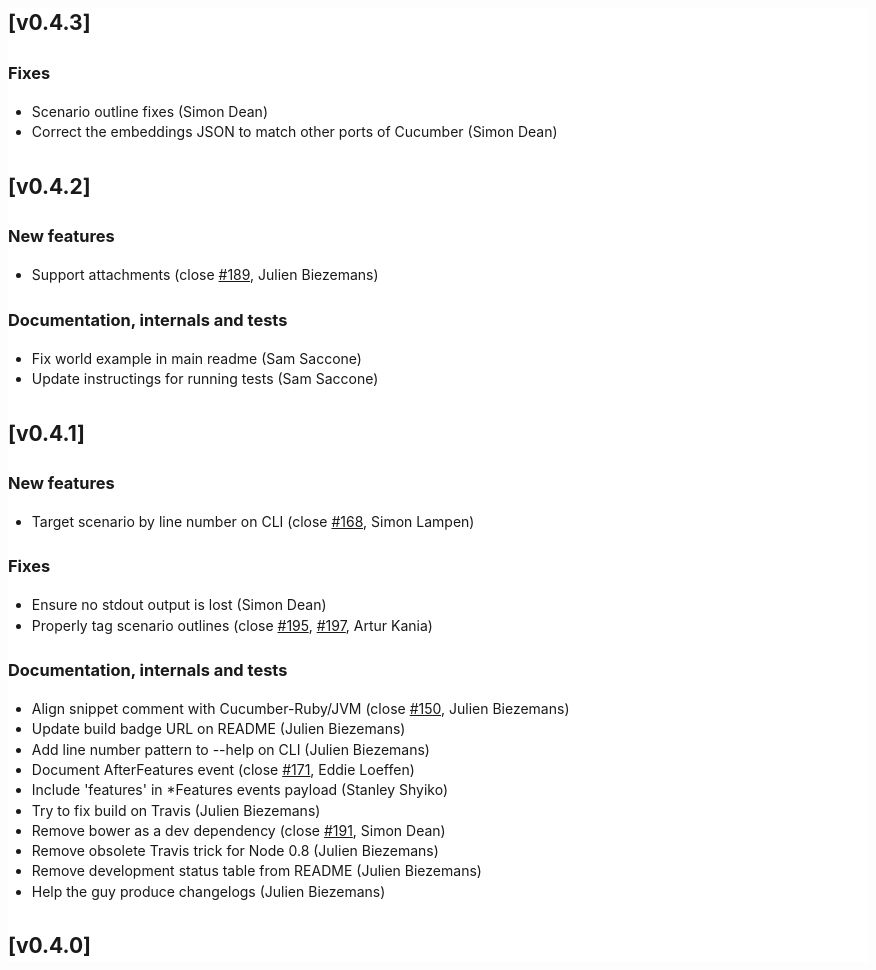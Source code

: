 ## [v0.4.3]

### Fixes

* Scenario outline fixes (Simon Dean)
* Correct the embeddings JSON to match other ports of Cucumber (Simon Dean)

## [v0.4.2]

### New features

* Support attachments (close [#189](https://github.com/cucumber/cucumber-js/issues/189), Julien Biezemans)

### Documentation, internals and tests

* Fix world example in main readme (Sam Saccone)
* Update instructings for running tests (Sam Saccone)

## [v0.4.1]

### New features

* Target scenario by line number on CLI (close [#168](https://github.com/cucumber/cucumber-js/issues/168), Simon Lampen)

### Fixes

* Ensure no stdout output is lost (Simon Dean)
* Properly tag scenario outlines (close [#195](https://github.com/cucumber/cucumber-js/issues/195), [#197](https://github.com/cucumber/cucumber-js/issues/197), Artur Kania)

### Documentation, internals and tests

* Align snippet comment with Cucumber-Ruby/JVM (close [#150](https://github.com/cucumber/cucumber-js/issues/150), Julien Biezemans)
* Update build badge URL on README (Julien Biezemans)
* Add line number pattern to --help on CLI (Julien Biezemans)
* Document AfterFeatures event (close [#171](https://github.com/cucumber/cucumber-js/issues/171), Eddie Loeffen)
* Include 'features' in *Features events payload (Stanley Shyiko)
* Try to fix build on Travis (Julien Biezemans)
* Remove bower as a dev dependency (close [#191](https://github.com/cucumber/cucumber-js/issues/191), Simon Dean)
* Remove obsolete Travis trick for Node 0.8 (Julien Biezemans)
* Remove development status table from README (Julien Biezemans)
* Help the guy produce changelogs (Julien Biezemans)

## [v0.4.0]


[Unreleased]:   https://github.com/cucumber/cucumber-js/compare/v7.3.0...master
[7.3.0]:        https://github.com/cucumber/cucumber-js/compare/7.3.0-rc.0...7.0.0
[7.2.1]:        https://github.com/cucumber/cucumber-js/compare/7.2.1-rc.0...7.0.0
[7.2.0]:        https://github.com/cucumber/cucumber-js/compare/7.2.0-rc.0...7.0.0
[7.1.0]:        https://github.com/cucumber/cucumber-js/compare/7.1.0-rc.0...7.0.0
[7.0.0]:        https://github.com/cucumber/cucumber-js/compare/7.0.0-rc.0...v7.0.0
[7.0.0-rc.0]:   https://github.com/cucumber/cucumber-js/compare/v6.0.5...v7.0.0-rc.0
[6.0.5]:        https://github.com/cucumber/cucumber-js/compare/v6.0.4...v6.0.5
[6.0.4]:        https://github.com/cucumber/cucumber-js/compare/v6.0.3...v6.0.4
[6.0.3]:        https://github.com/cucumber/cucumber-js/compare/v6.0.2...v6.0.3
[6.0.2]:        https://github.com/cucumber/cucumber-js/compare/v6.0.1...v6.0.2
[6.0.1]:        https://github.com/cucumber/cucumber-js/compare/v6.0.0...v6.0.1
[6.0.0]:        https://github.com/cucumber/cucumber-js/compare/v5.1.0...v6.0.0
[5.1.0]:        https://github.com/cucumber/cucumber-js/compare/v5.0.3...v5.1.0
[5.0.3]:        https://github.com/cucumber/cucumber-js/compare/v5.0.2...v5.0.3
[5.0.2]:        https://github.com/cucumber/cucumber-js/compare/v5.0.1...v5.0.2
[5.0.1]:        https://github.com/cucumber/cucumber-js/compare/v4.2.1...v5.0.1
[4.2.1]:        https://github.com/cucumber/cucumber-js/compare/v4.2.0...v4.2.1
[4.2.0]:        https://github.com/cucumber/cucumber-js/compare/v4.1.0...v4.2.0
[4.1.0]:        https://github.com/cucumber/cucumber-js/compare/v4.0.0...v4.1.0
[4.0.0]:        https://github.com/cucumber/cucumber-js/compare/v3.2.1...v4.0.0
[3.2.1]:        https://github.com/cucumber/cucumber-js/compare/v3.2.0...v3.2.1
[3.2.0]:        https://github.com/cucumber/cucumber-js/compare/v3.1.0...v3.2.0
[3.1.0]:        https://github.com/cucumber/cucumber-js/compare/v3.0.6...v3.1.0
[3.0.6]:        https://github.com/cucumber/cucumber-js/compare/v3.0.5...v3.0.6
[3.0.5]:        https://github.com/cucumber/cucumber-js/compare/v3.0.4...v3.0.5
[3.0.4]:        https://github.com/cucumber/cucumber-js/compare/v3.0.3...v3.0.4
[3.0.3]:        https://github.com/cucumber/cucumber-js/compare/v3.0.2...v3.0.3
[3.0.2]:        https://github.com/cucumber/cucumber-js/compare/v3.0.1...v3.0.2
[3.0.1]:        https://github.com/cucumber/cucumber-js/compare/v3.0.0...v3.0.1
[3.0.0]:        https://github.com/cucumber/cucumber-js/compare/v2.3.1...v3.0.0
[2.3.1]:        https://github.com/cucumber/cucumber-js/compare/v2.3.0...v2.3.1
[2.3.0]:        https://github.com/cucumber/cucumber-js/compare/v2.2.0...v2.3.0
[2.2.0]:        https://github.com/cucumber/cucumber-js/compare/v2.1.0...v2.2.0
[2.1.0]:        https://github.com/cucumber/cucumber-js/compare/v2.0.0-rc.9...v2.1.0
[1.3.3]:        https://github.com/cucumber/cucumber-js/compare/v1.3.2...v1.3.3
[1.3.2]:        https://github.com/cucumber/cucumber-js/compare/v1.3.1...v1.3.2
[1.3.1]:        https://github.com/cucumber/cucumber-js/compare/v1.3.0...v1.3.1
[1.3.0]:        https://github.com/cucumber/cucumber-js/compare/v1.2.2...v1.3.0
[1.2.2]:        https://github.com/cucumber/cucumber-js/compare/v1.2.1...v1.2.2
[1.2.1]:        https://github.com/cucumber/cucumber-js/compare/v1.2.0...v1.2.1
[1.2.0]:        https://github.com/cucumber/cucumber-js/compare/v1.1.0...v1.2.0
[1.1.0]:        https://github.com/cucumber/cucumber-js/compare/v1.0.0...v1.1.0
[1.0.0]:        https://github.com/cucumber/cucumber-js/compare/v0.10.4...v1.0.0
[0.10.4]:       https://github.com/cucumber/cucumber-js/compare/v0.10.3...v0.10.4
[0.10.3]:       https://github.com/cucumber/cucumber-js/compare/v0.10.2...v0.10.3
[0.10.2]:       https://github.com/cucumber/cucumber-js/compare/v0.10.1...v0.10.2
[0.10.1]:       https://github.com/cucumber/cucumber-js/compare/v0.10.0...v0.10.1
[0.10.0]:       https://github.com/cucumber/cucumber-js/compare/v0.9.5...v0.10.0
[0.9.5]:        https://github.com/cucumber/cucumber-js/compare/v0.9.4...v0.9.5
[0.9.4]:        https://github.com/cucumber/cucumber-js/compare/v0.9.3...v0.9.4
[0.9.3]:        https://github.com/cucumber/cucumber-js/compare/v0.9.2...v0.9.3
[0.9.2]:        https://github.com/cucumber/cucumber-js/compare/v0.9.1...v0.9.2
[0.9.1]:        https://github.com/cucumber/cucumber-js/compare/v0.9.0...v0.9.1
[0.9.0]:        https://github.com/cucumber/cucumber-js/compare/v0.8.1...v0.9.0